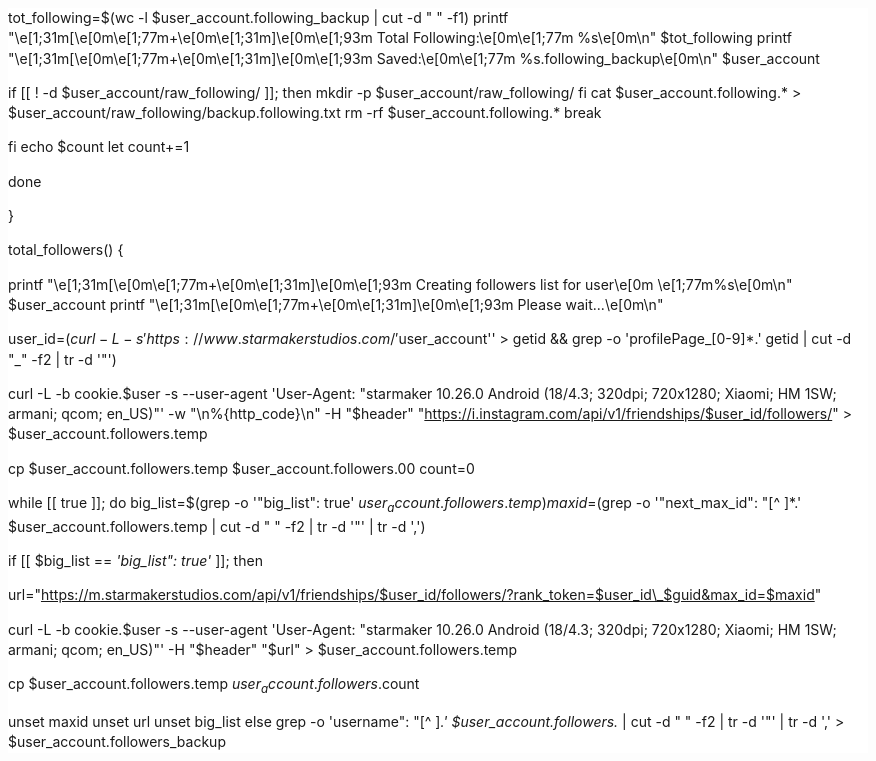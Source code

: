 tot_following=$(wc -l $user_account.following_backup | cut -d " " -f1)
printf "\e[1;31m[\e[0m\e[1;77m+\e[0m\e[1;31m]\e[0m\e[1;93m Total Following:\e[0m\e[1;77m %s\e[0m\n" $tot_following
printf "\e[1;31m[\e[0m\e[1;77m+\e[0m\e[1;31m]\e[0m\e[1;93m Saved:\e[0m\e[1;77m %s.following_backup\e[0m\n" $user_account


if [[ ! -d $user_account/raw_following/ ]]; then
mkdir -p $user_account/raw_following/
fi
cat $user_account.following.* > $user_account/raw_following/backup.following.txt
rm -rf $user_account.following.*
break

fi
echo $count
let count+=1

done



}

total_followers() {

printf "\e[1;31m[\e[0m\e[1;77m+\e[0m\e[1;31m]\e[0m\e[1;93m Creating followers list for user\e[0m \e[1;77m%s\e[0m\n" $user_account
printf "\e[1;31m[\e[0m\e[1;77m+\e[0m\e[1;31m]\e[0m\e[1;93m Please wait...\e[0m\n"


user_id=$(curl -L -s 'https://www.starmakerstudios.com/'$user_account'' > getid && grep -o  'profilePage_[0-9]*.' getid | cut -d "_" -f2 | tr -d '"')

curl -L -b cookie.$user -s --user-agent 'User-Agent: "starmaker 10.26.0 Android (18/4.3; 320dpi; 720x1280; Xiaomi; HM 1SW; armani; qcom; en_US)"' -w "\n%{http_code}\n" -H "$header" "https://i.instagram.com/api/v1/friendships/$user_id/followers/" > $user_account.followers.temp

cp $user_account.followers.temp $user_account.followers.00
count=0


while [[ true ]]; do
big_list=$(grep -o '"big_list": true' $user_account.followers.temp)
maxid=$(grep -o '"next_max_id": "[^ ]*.' $user_account.followers.temp | cut -d " " -f2 | tr -d '"' | tr -d ',')

if [[ $big_list == *'big_list": true'* ]]; then

url="https://m.starmakerstudios.com/api/v1/friendships/$user_id/followers/?rank_token=$user_id\_$guid&max_id=$maxid"

curl -L -b cookie.$user -s --user-agent 'User-Agent: "starmaker 10.26.0 Android (18/4.3; 320dpi; 720x1280; Xiaomi; HM 1SW; armani; qcom; en_US)"'  -H "$header" "$url" > $user_account.followers.temp

cp $user_account.followers.temp $user_account.followers.$count

unset maxid
unset url
unset big_list
else
grep -o 'username": "[^ ]*.' $user_account.followers.* | cut -d " " -f2 | tr -d '"' | tr -d ',' > $user_account.followers_backup
